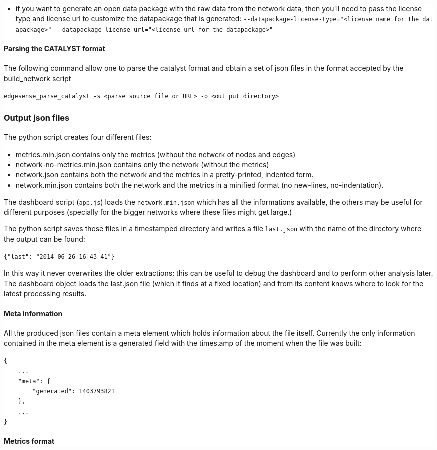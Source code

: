 - if you want to generate an open data package with the raw data from the network data, then you'll need to pass the license type and license url to customize the datapackage that is generated: ```--datapackage-license-type="<license name for the datapackage>" --datapackage-license-url="<license url for the datapackage>"```

#### Parsing the CATALYST format

The following command allow one to parse the catalyst format and obtain a set of json files in the format accepted by the build_network script

```
edgesense_parse_catalyst -s <parse source file or URL> -o <out put directory>
```

### Output json files

The python script creates four different files:

- metrics.min.json contains only the metrics (without the network of nodes and edges)
- network-no-metrics.min.json contains only the network (without the metrics)
- network.json contains both the network and the metrics in a pretty-printed, indented form.
- network.min.json contains both the network and the metrics in a minified format (no new-lines, no-indentation).

The dashboard script (```app.js```) loads the ```network.min.json``` which has all the informations available, the others may be useful for different purposes (specially for the bigger networks where these files might get large.)

The python script saves these files in a timestamped directory and writes a file ```last.json``` with the name of the directory where the output can be found:

```
{"last": "2014-06-26-16-43-41"}
```

In this way it never overwrites the older extractions: this can be useful to debug the dashboard and to perform other analysis later. The dashboard object loads the last.json file (which it finds at a fixed location) and from its content knows where to look for the latest processing results.

#### Meta information

All the produced json files contain a meta element which holds information about the file itself. Currently the only information contained in the meta element is a generated field with the timestamp of the moment when the file was built:

```
{
    ...
    "meta": {
        "generated": 1403793821
    },
    ...
}
```

#### Metrics format
